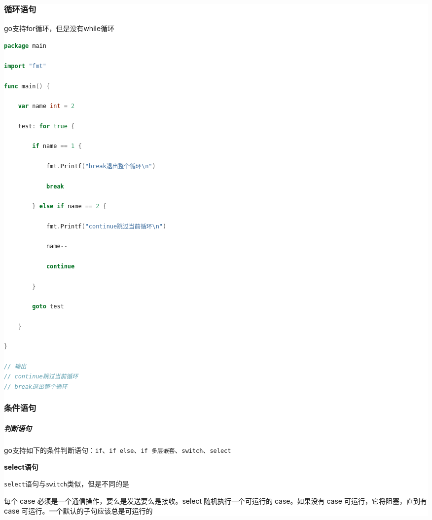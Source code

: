 ### 循环语句

go支持for循环，但是没有while循环

```go
package main

import "fmt"

func main() {

    var name int = 2  

    test: for true {

        if name == 1 {

            fmt.Printf("break退出整个循环\n")

            break

        } else if name == 2 {

            fmt.Printf("continue跳过当前循环\n")  

            name--

            continue

        }

        goto test  

    }

}

// 输出
// continue跳过当前循环
// break退出整个循环
```

### 条件语句

##### 判断语句

go支持如下的条件判断语句：`if`、`if else`、`if 多层嵌套`、`switch`、`select`

**select语句**

`select`语句与`switch`类似，但是不同的是

每个 case 必须是一个通信操作，要么是发送要么是接收。select 随机执行一个可运行的 case。如果没有 case 可运行，它将阻塞，直到有 case 可运行。一个默认的子句应该总是可运行的
